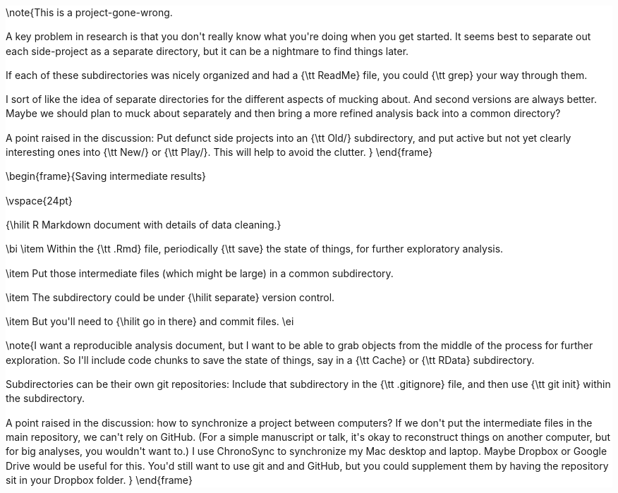 \note{This is a project-gone-wrong.

  A key problem in research is that you don't really know what you're
  doing when you get started. It seems best to separate out each
  side-project as a separate directory, but it can be a nightmare to
  find things later.

  If each of these subdirectories was nicely organized and had a
  {\tt ReadMe} file, you could {\tt grep} your way through them.

  I sort of like the idea of separate directories for the different
  aspects of mucking about. And second versions are always better. Maybe
  we should plan to muck about separately and then bring a more
  refined analysis back into a common directory?

  A point raised in the discussion:   Put defunct side projects into
  an {\tt Old/} subdirectory, and put active but not yet clearly
  interesting ones into {\tt New/} or {\tt Play/}. This will help to
  avoid the clutter.
}
\end{frame}



\begin{frame}{Saving intermediate results}

\vspace{24pt}

{\hilit R Markdown document with details of data cleaning.}

\bi
\item Within the {\tt .Rmd} file, periodically {\tt save} the state of
  things, for further exploratory analysis.

\item Put those intermediate files (which might be large) in a common
  subdirectory.

\item The subdirectory could be under {\hilit separate} version
  control.

\item But you'll need to {\hilit go in there} and commit files.
\ei


\note{I want a reproducible analysis document, but I want to be able
  to grab objects from the middle of the process for further
  exploration. So I'll include code chunks to save the state of
  things, say in a {\tt Cache} or {\tt RData} subdirectory.

  Subdirectories can be their own git repositories:
  Include that subdirectory in the {\tt .gitignore} file, and then
  use {\tt git init} within the subdirectory.

  A point raised in the discussion: how to synchronize a project
  between computers? If we don't put the intermediate files in the
  main repository, we can't rely on GitHub. (For a simple manuscript
  or talk, it's okay to reconstruct things on another computer, but
  for big analyses, you wouldn't want to.) I use ChronoSync to
  synchronize my Mac desktop and laptop. Maybe Dropbox or Google Drive
  would be useful for this. You'd still want to use git and
  and GitHub, but you could supplement them by having the repository
  sit in your Dropbox folder.
}
\end{frame}
